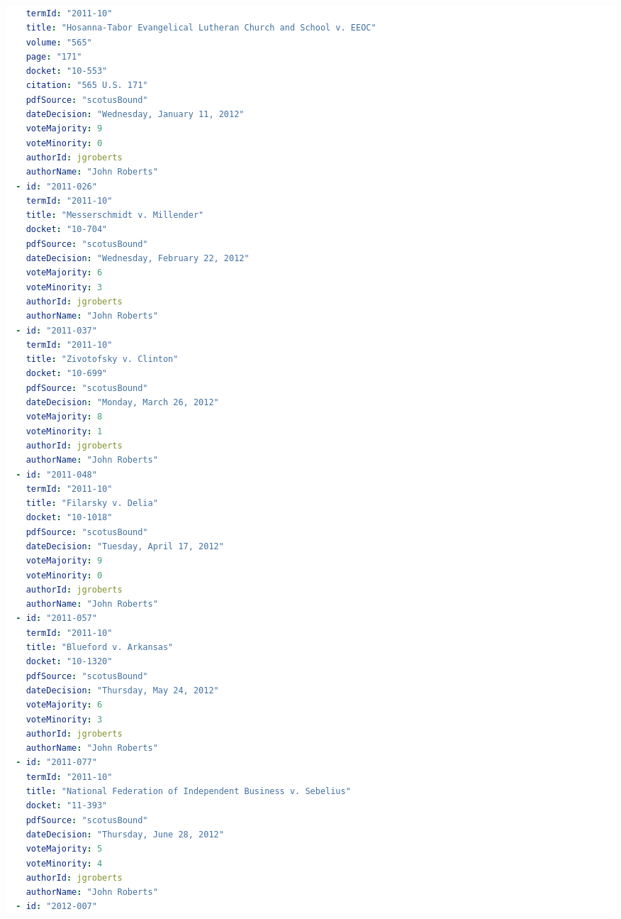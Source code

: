 ```yaml
    termId: "2011-10"
    title: "Hosanna-Tabor Evangelical Lutheran Church and School v. EEOC"
    volume: "565"
    page: "171"
    docket: "10-553"
    citation: "565 U.S. 171"
    pdfSource: "scotusBound"
    dateDecision: "Wednesday, January 11, 2012"
    voteMajority: 9
    voteMinority: 0
    authorId: jgroberts
    authorName: "John Roberts"
  - id: "2011-026"
    termId: "2011-10"
    title: "Messerschmidt v. Millender"
    docket: "10-704"
    pdfSource: "scotusBound"
    dateDecision: "Wednesday, February 22, 2012"
    voteMajority: 6
    voteMinority: 3
    authorId: jgroberts
    authorName: "John Roberts"
  - id: "2011-037"
    termId: "2011-10"
    title: "Zivotofsky v. Clinton"
    docket: "10-699"
    pdfSource: "scotusBound"
    dateDecision: "Monday, March 26, 2012"
    voteMajority: 8
    voteMinority: 1
    authorId: jgroberts
    authorName: "John Roberts"
  - id: "2011-048"
    termId: "2011-10"
    title: "Filarsky v. Delia"
    docket: "10-1018"
    pdfSource: "scotusBound"
    dateDecision: "Tuesday, April 17, 2012"
    voteMajority: 9
    voteMinority: 0
    authorId: jgroberts
    authorName: "John Roberts"
  - id: "2011-057"
    termId: "2011-10"
    title: "Blueford v. Arkansas"
    docket: "10-1320"
    pdfSource: "scotusBound"
    dateDecision: "Thursday, May 24, 2012"
    voteMajority: 6
    voteMinority: 3
    authorId: jgroberts
    authorName: "John Roberts"
  - id: "2011-077"
    termId: "2011-10"
    title: "National Federation of Independent Business v. Sebelius"
    docket: "11-393"
    pdfSource: "scotusBound"
    dateDecision: "Thursday, June 28, 2012"
    voteMajority: 5
    voteMinority: 4
    authorId: jgroberts
    authorName: "John Roberts"
  - id: "2012-007"
```